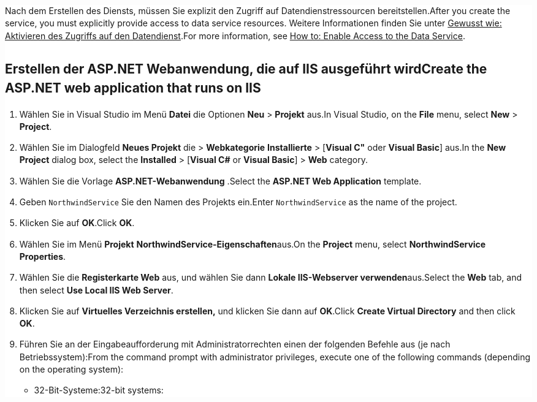 <span data-ttu-id="3c353-110">Nach dem Erstellen des Diensts, müssen Sie explizit den Zugriff auf Datendienstressourcen bereitstellen.</span><span class="sxs-lookup"><span data-stu-id="3c353-110">After you create the service, you must explicitly provide access to data service resources.</span></span> <span data-ttu-id="3c353-111">Weitere Informationen finden Sie unter [Gewusst wie: Aktivieren des Zugriffs auf den Datendienst](how-to-enable-access-to-the-data-service-wcf-data-services.md).</span><span class="sxs-lookup"><span data-stu-id="3c353-111">For more information, see [How to: Enable Access to the Data Service](how-to-enable-access-to-the-data-service-wcf-data-services.md).</span></span>

## <a name="create-the-aspnet-web-application-that-runs-on-iis"></a><span data-ttu-id="3c353-112">Erstellen der ASP.NET Webanwendung, die auf IIS ausgeführt wird</span><span class="sxs-lookup"><span data-stu-id="3c353-112">Create the ASP.NET web application that runs on IIS</span></span>

1. <span data-ttu-id="3c353-113">Wählen Sie in Visual Studio im Menü **Datei** die Optionen **Neu** > **Projekt** aus.</span><span class="sxs-lookup"><span data-stu-id="3c353-113">In Visual Studio, on the **File** menu, select **New** > **Project**.</span></span>

2. <span data-ttu-id="3c353-114">Wählen Sie im Dialogfeld **Neues Projekt** die > **Webkategorie** **Installierte** > [**Visual C"** oder **Visual Basic**] aus.</span><span class="sxs-lookup"><span data-stu-id="3c353-114">In the **New Project** dialog box, select the **Installed** > [**Visual C#** or **Visual Basic**] > **Web** category.</span></span>

3. <span data-ttu-id="3c353-115">Wählen Sie die Vorlage **ASP.NET-Webanwendung** .</span><span class="sxs-lookup"><span data-stu-id="3c353-115">Select the **ASP.NET Web Application** template.</span></span>

4. <span data-ttu-id="3c353-116">Geben `NorthwindService` Sie den Namen des Projekts ein.</span><span class="sxs-lookup"><span data-stu-id="3c353-116">Enter `NorthwindService` as the name of the project.</span></span>

5. <span data-ttu-id="3c353-117">Klicken Sie auf **OK**.</span><span class="sxs-lookup"><span data-stu-id="3c353-117">Click **OK**.</span></span>

6. <span data-ttu-id="3c353-118">Wählen Sie im Menü **Projekt** **NorthwindService-Eigenschaften**aus.</span><span class="sxs-lookup"><span data-stu-id="3c353-118">On the **Project** menu, select **NorthwindService Properties**.</span></span>

7. <span data-ttu-id="3c353-119">Wählen Sie die **Registerkarte Web** aus, und wählen Sie dann **Lokale IIS-Webserver verwenden**aus.</span><span class="sxs-lookup"><span data-stu-id="3c353-119">Select the **Web** tab, and then select **Use Local IIS Web Server**.</span></span>

8. <span data-ttu-id="3c353-120">Klicken Sie auf **Virtuelles Verzeichnis erstellen,** und klicken Sie dann auf **OK**.</span><span class="sxs-lookup"><span data-stu-id="3c353-120">Click **Create Virtual Directory** and then click **OK**.</span></span>

9. <span data-ttu-id="3c353-121">Führen Sie an der Eingabeaufforderung mit Administratorrechten einen der folgenden Befehle aus (je nach Betriebssystem):</span><span class="sxs-lookup"><span data-stu-id="3c353-121">From the command prompt with administrator privileges, execute one of the following commands (depending on the operating system):</span></span>

    - <span data-ttu-id="3c353-122">32-Bit-Systeme:</span><span class="sxs-lookup"><span data-stu-id="3c353-122">32-bit systems:</span></span>
